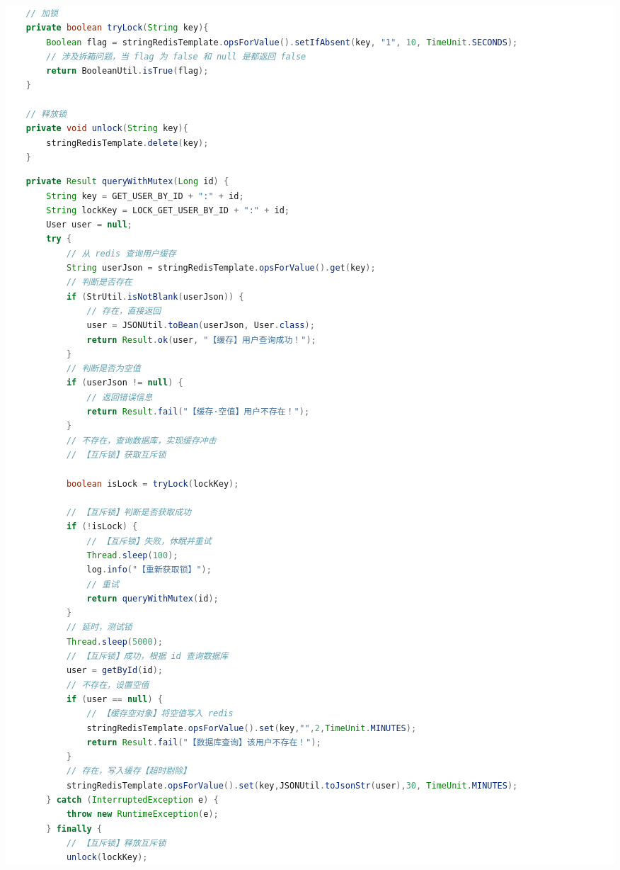 ```java
    // 加锁
	private boolean tryLock(String key){
        Boolean flag = stringRedisTemplate.opsForValue().setIfAbsent(key, "1", 10, TimeUnit.SECONDS);
        // 涉及拆箱问题，当 flag 为 false 和 null 是都返回 false
        return BooleanUtil.isTrue(flag);
    }

	// 释放锁
    private void unlock(String key){
        stringRedisTemplate.delete(key);
    }
```

```java
    private Result queryWithMutex(Long id) {
        String key = GET_USER_BY_ID + ":" + id;
        String lockKey = LOCK_GET_USER_BY_ID + ":" + id;
        User user = null;
        try {
            // 从 redis 查询用户缓存
            String userJson = stringRedisTemplate.opsForValue().get(key);
            // 判断是否存在
            if (StrUtil.isNotBlank(userJson)) {
                // 存在，直接返回
                user = JSONUtil.toBean(userJson, User.class);
                return Result.ok(user, "【缓存】用户查询成功！");
            }
            // 判断是否为空值
            if (userJson != null) {
                // 返回错误信息
                return Result.fail("【缓存·空值】用户不存在！");
            }
            // 不存在，查询数据库，实现缓存冲击
            // 【互斥锁】获取互斥锁

            boolean isLock = tryLock(lockKey);

            // 【互斥锁】判断是否获取成功
            if (!isLock) {
                // 【互斥锁】失败，休眠并重试
                Thread.sleep(100);
                log.info("【重新获取锁】");
                // 重试
                return queryWithMutex(id);
            }
            // 延时，测试锁
            Thread.sleep(5000);
            // 【互斥锁】成功，根据 id 查询数据库
            user = getById(id);
            // 不存在，设置空值
            if (user == null) {
                // 【缓存空对象】将空值写入 redis
                stringRedisTemplate.opsForValue().set(key,"",2,TimeUnit.MINUTES);
                return Result.fail("【数据库查询】该用户不存在！");
            }
            // 存在，写入缓存【超时剔除】
            stringRedisTemplate.opsForValue().set(key,JSONUtil.toJsonStr(user),30, TimeUnit.MINUTES);
        } catch (InterruptedException e) {
            throw new RuntimeException(e);
        } finally {
            // 【互斥锁】释放互斥锁
            unlock(lockKey);
```